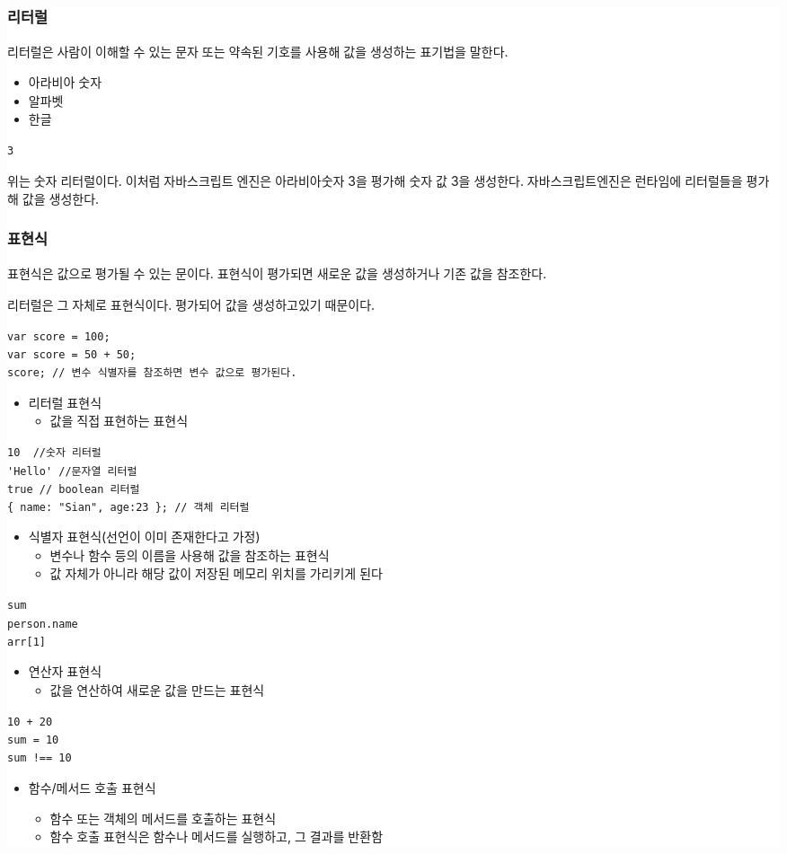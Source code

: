 ### 리터럴
리터럴은 사람이 이해할 수 있는 문자 또는 약속된 기호를 사용해 값을 생성하는 표기법을 말한다.
- 아라비아 숫자
- 알파벳
- 한글

```
3
```

위는 숫자 리터럴이다. 이처럼 자바스크립트 엔진은 아라비아숫자 3을 평가해 숫자 값 3을 생성한다.
자바스크립트엔진은 런타임에 리터럴들을 평가해 값을 생성한다.

### 표현식
표현식은 값으로 평가될 수 있는 문이다.
표현식이 평가되면 새로운 값을 생성하거나 기존 값을 참조한다. 

리터럴은 그 자체로 표현식이다. 평가되어 값을 생성하고있기 때문이다. 

```
var score = 100;
var score = 50 + 50;
score; // 변수 식별자를 참조하면 변수 값으로 평가된다.
```

* 리터럴 표현식
  - 값을 직접 표현하는 표현식

```
10  //숫자 리터럴
'Hello' //문자열 리터럴
true // boolean 리터럴
{ name: "Sian", age:23 }; // 객체 리터럴
```  

* 식별자 표현식(선언이 이미 존재한다고 가정)
  - 변수나 함수 등의 이름을 사용해 값을 참조하는 표현식
  - 값 자체가 아니라 해당 값이 저장된 메모리 위치를 가리키게 된다

```
sum
person.name
arr[1]
```

* 연산자 표현식
  - 값을 연산하여 새로운 값을 만드는 표현식

```
10 + 20
sum = 10
sum !== 10
```

* 함수/메서드 호출 표현식
  - 함수 또는 객체의 메서드를 호출하는 표현식
  - 함수 호출 표현식은 함수나 메서드를 실행하고, 그 결과를 반환함


  [key1]: "value1",
  [key2]: "value2",